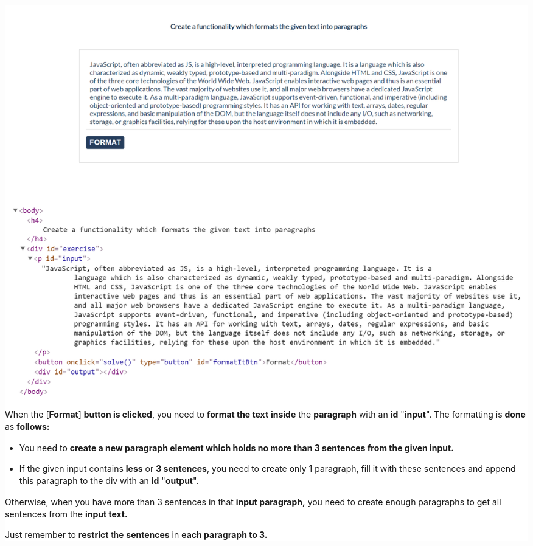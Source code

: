 ![](./media/image6.png)

![](./media/image7.png)

When the \[**Format**\] **button is clicked**, you need to **format the
text** **inside** the **paragraph** with an **id** "**input**". The
formatting is **done** as **follows:**

  - You need to **create a new paragraph element which holds no more
    than 3 sentences from the given input.**

  - If the given input contains **less** or **3 sentences**, you need to
    create only 1 paragraph, fill it with these sentences and append
    this paragraph to the div with an **id** "**output**".

Otherwise, when you have more than 3 sentences in that **input
paragraph,** you need to create enough paragraphs to get all sentences
from the **input text.**

Just remember to **restrict** the **sentences** in **each paragraph to
3.**
